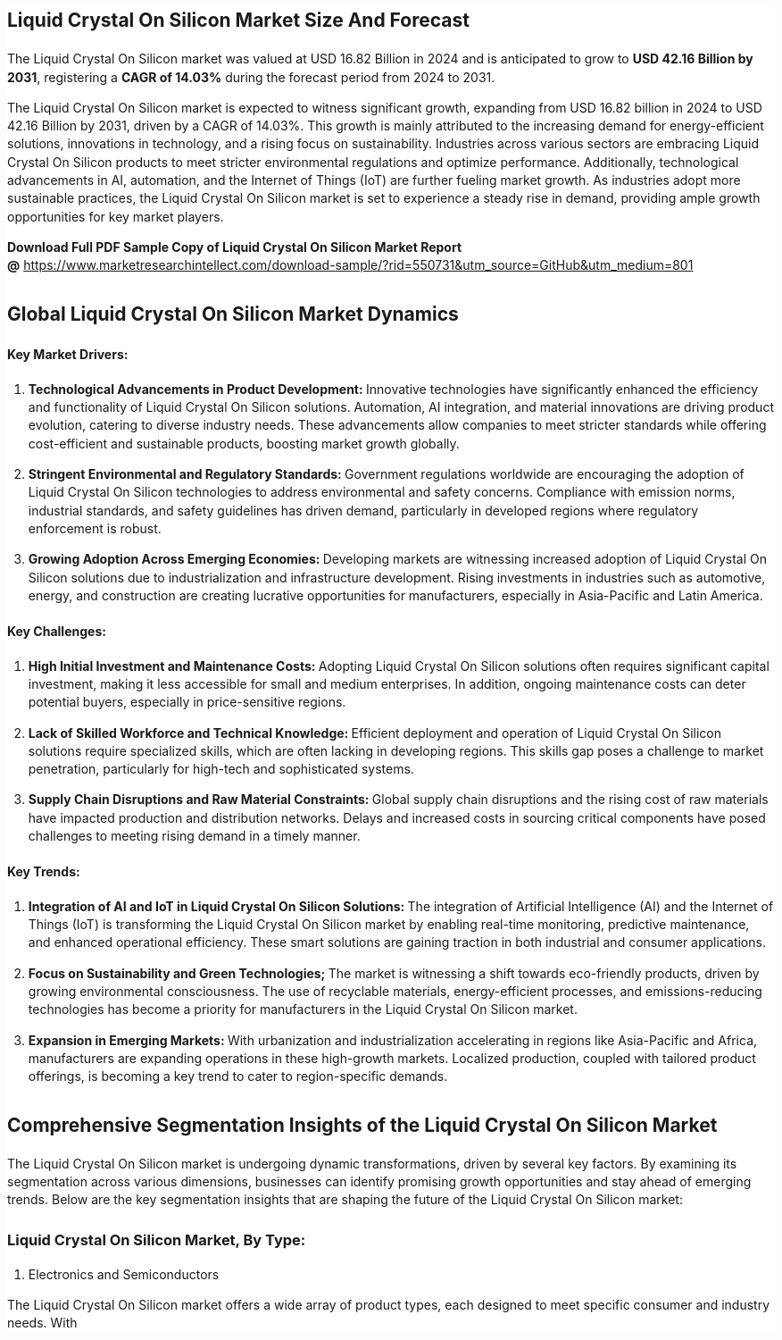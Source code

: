 <h2>Liquid Crystal On Silicon Market Size And Forecast</h2><p>The Liquid Crystal On Silicon market was valued at USD 16.82 Billion in 2024 and is anticipated to grow to <strong>USD 42.16 Billion by 2031</strong>, registering a <strong>CAGR of 14.03%</strong> during the forecast period from 2024 to 2031.</p><p>The Liquid Crystal On Silicon market is expected to witness significant growth, expanding from USD 16.82 billion in 2024 to USD 42.16 Billion by 2031, driven by a CAGR of 14.03%. This growth is mainly attributed to the increasing demand for energy-efficient solutions, innovations in technology, and a rising focus on sustainability. Industries across various sectors are embracing Liquid Crystal On Silicon products to meet stricter environmental regulations and optimize performance. Additionally, technological advancements in AI, automation, and the Internet of Things (IoT) are further fueling market growth. As industries adopt more sustainable practices, the Liquid Crystal On Silicon market is set to experience a steady rise in demand, providing ample growth opportunities for key market players.</p><p><strong>Download Full PDF Sample Copy of Liquid Crystal On Silicon Market Report @</strong>&nbsp;<a href="https://www.marketresearchintellect.com/download-sample/?rid=550731&amp;utm_source=GitHub&amp;utm_medium=801">https://www.marketresearchintellect.com/download-sample/?rid=550731&amp;utm_source=GitHub&amp;utm_medium=801</a></p><h2>Global Liquid Crystal On Silicon Market Dynamics</h2><h4><strong>Key Market Drivers:</strong></h4><ol><li><p><strong>Technological Advancements in Product Development:&nbsp;</strong>Innovative technologies have significantly enhanced the efficiency and functionality of Liquid Crystal On Silicon solutions. Automation, AI integration, and material innovations are driving product evolution, catering to diverse industry needs. These advancements allow companies to meet stricter standards while offering cost-efficient and sustainable products, boosting market growth globally.</p></li><li><p><strong>Stringent Environmental and Regulatory Standards:&nbsp;</strong>Government regulations worldwide are encouraging the adoption of Liquid Crystal On Silicon technologies to address environmental and safety concerns. Compliance with emission norms, industrial standards, and safety guidelines has driven demand, particularly in developed regions where regulatory enforcement is robust.</p></li><li><p><strong>Growing Adoption Across Emerging Economies:&nbsp;</strong>Developing markets are witnessing increased adoption of Liquid Crystal On Silicon solutions due to industrialization and infrastructure development. Rising investments in industries such as automotive, energy, and construction are creating lucrative opportunities for manufacturers, especially in Asia-Pacific and Latin America.</p></li></ol><h4><strong>Key Challenges:</strong></h4><ol><li><p><strong>High Initial Investment and Maintenance Costs:&nbsp;</strong>Adopting Liquid Crystal On Silicon solutions often requires significant capital investment, making it less accessible for small and medium enterprises. In addition, ongoing maintenance costs can deter potential buyers, especially in price-sensitive regions.</p></li><li><p><strong>Lack of Skilled Workforce and Technical Knowledge:&nbsp;</strong>Efficient deployment and operation of Liquid Crystal On Silicon solutions require specialized skills, which are often lacking in developing regions. This skills gap poses a challenge to market penetration, particularly for high-tech and sophisticated systems.</p></li><li><p><strong>Supply Chain Disruptions and Raw Material Constraints:&nbsp;</strong>Global supply chain disruptions and the rising cost of raw materials have impacted production and distribution networks. Delays and increased costs in sourcing critical components have posed challenges to meeting rising demand in a timely manner.</p></li></ol><h4><strong>Key Trends:</strong></h4><ol><li><p><strong>Integration of AI and IoT in Liquid Crystal On Silicon Solutions:&nbsp;</strong>The integration of Artificial Intelligence (AI) and the Internet of Things (IoT) is transforming the Liquid Crystal On Silicon market by enabling real-time monitoring, predictive maintenance, and enhanced operational efficiency. These smart solutions are gaining traction in both industrial and consumer applications.</p></li><li><p><strong>Focus on Sustainability and Green Technologies;&nbsp;</strong>The market is witnessing a shift towards eco-friendly products, driven by growing environmental consciousness. The use of recyclable materials, energy-efficient processes, and emissions-reducing technologies has become a priority for manufacturers in the Liquid Crystal On Silicon market.</p></li><li><p><strong>Expansion in Emerging Markets:&nbsp;</strong>With urbanization and industrialization accelerating in regions like Asia-Pacific and Africa, manufacturers are expanding operations in these high-growth markets. Localized production, coupled with tailored product offerings, is becoming a key trend to cater to region-specific demands.</p></li></ol><div class="article-main__content" data-test-id="publishing-text-block"><h2>Comprehensive Segmentation Insights of the Liquid Crystal On Silicon Market</h2><p>The Liquid Crystal On Silicon market is undergoing dynamic transformations, driven by several key factors. By examining its segmentation across various dimensions, businesses can identify promising growth opportunities and stay ahead of emerging trends. Below are the key segmentation insights that are shaping the future of the Liquid Crystal On Silicon market:</p><h3><strong>Liquid Crystal On Silicon Market, By Type:<br /></strong></h3><ol><li>Electronics and Semiconductors</li></ol><p>The Liquid Crystal On Silicon market offers a wide array of product types, each designed to meet specific consumer and industry needs. With